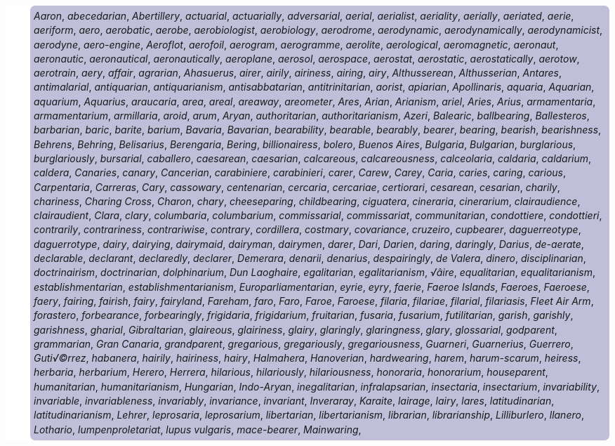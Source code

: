 <p style="margin-left:35px; background-color: #C0BFD9; padding:5px; border-radius:7px"><i>Aaron</i>, <i>abecedarian</i>, <i>Abertillery</i>, <i>actuarial</i>, <i>actuarially</i>, <i>adversarial</i>, <i>aerial</i>, <i>aerialist</i>, <i>aeriality</i>, <i>aerially</i>, <i>aeriated</i>, <i>aerie</i>, <i>aeriform</i>, <i>aero</i>, <i>aerobatic</i>, <i>aerobe</i>, <i>aerobiologist</i>, <i>aerobiology</i>, <i>aerodrome</i>, <i>aerodynamic</i>, <i>aerodynamically</i>, <i>aerodynamicist</i>, <i>aerodyne</i>, <i>aero-engine</i>, <i>Aeroflot</i>, <i>aerofoil</i>, <i>aerogram</i>, <i>aerogramme</i>, <i>aerolite</i>, <i>aerological</i>, <i>aeromagnetic</i>, <i>aeronaut</i>, <i>aeronautic</i>, <i>aeronautical</i>, <i>aeronautically</i>, <i>aeroplane</i>, <i>aerosol</i>, <i>aerospace</i>, <i>aerostat</i>, <i>aerostatic</i>, <i>aerostatically</i>, <i>aerotow</i>, <i>aerotrain</i>, <i>aery</i>, <i>affair</i>, <i>agrarian</i>, <i>Ahasuerus</i>, <i>airer</i>, <i>airily</i>, <i>airiness</i>, <i>airing</i>, <i>airy</i>, <i>Althusserean</i>, <i>Althusserian</i>, <i>Antares</i>, <i>antimalarial</i>, <i>antiquarian</i>, <i>antiquarianism</i>, <i>antisabbatarian</i>, <i>antitrinitarian</i>, <i>aorist</i>, <i>apiarian</i>, <i>Apollinaris</i>, <i>aquaria</i>, <i>Aquarian</i>, <i>aquarium</i>, <i>Aquarius</i>, <i>araucaria</i>, <i>area</i>, <i>areal</i>, <i>areaway</i>, <i>areometer</i>, <i>Ares</i>, <i>Arian</i>, <i>Arianism</i>, <i>ariel</i>, <i>Aries</i>, <i>Arius</i>, <i>armamentaria</i>, <i>armamentarium</i>, <i>armillaria</i>, <i>aroid</i>, <i>arum</i>, <i>Aryan</i>, <i>authoritarian</i>, <i>authoritarianism</i>, <i>Azeri</i>, <i>Balearic</i>, <i>ballbearing</i>, <i>Ballesteros</i>, <i>barbarian</i>, <i>baric</i>, <i>barite</i>, <i>barium</i>, <i>Bavaria</i>, <i>Bavarian</i>, <i>bearability</i>, <i>bearable</i>, <i>bearably</i>, <i>bearer</i>, <i>bearing</i>, <i>bearish</i>, <i>bearishness</i>, <i>Behrens</i>, <i>Behring</i>, <i>Belisarius</i>, <i>Berengaria</i>, <i>Bering</i>, <i>billionairess</i>, <i>bolero</i>, <i>Buenos Aires</i>, <i>Bulgaria</i>, <i>Bulgarian</i>, <i>burglarious</i>, <i>burglariously</i>, <i>bursarial</i>, <i>caballero</i>, <i>caesarean</i>, <i>caesarian</i>, <i>calcareous</i>, <i>calcareousness</i>, <i>calceolaria</i>, <i>caldaria</i>, <i>caldarium</i>, <i>caldera</i>, <i>Canaries</i>, <i>canary</i>, <i>Cancerian</i>, <i>carabiniere</i>, <i>carabinieri</i>, <i>carer</i>, <i>Carew</i>, <i>Carey</i>, <i>Caria</i>, <i>caries</i>, <i>caring</i>, <i>carious</i>, <i>Carpentaria</i>, <i>Carreras</i>, <i>Cary</i>, <i>cassowary</i>, <i>centenarian</i>, <i>cercaria</i>, <i>cercariae</i>, <i>certiorari</i>, <i>cesarean</i>, <i>cesarian</i>, <i>charily</i>, <i>chariness</i>, <i>Charing Cross</i>, <i>Charon</i>, <i>chary</i>, <i>cheeseparing</i>, <i>childbearing</i>, <i>ciguatera</i>, <i>cineraria</i>, <i>cinerarium</i>, <i>clairaudience</i>, <i>clairaudient</i>, <i>Clara</i>, <i>clary</i>, <i>columbaria</i>, <i>columbarium</i>, <i>commissarial</i>, <i>commissariat</i>, <i>communitarian</i>, <i>condottiere</i>, <i>condottieri</i>, <i>contrarily</i>, <i>contrariness</i>, <i>contrariwise</i>, <i>contrary</i>, <i>cordillera</i>, <i>costmary</i>, <i>covariance</i>, <i>cruzeiro</i>, <i>cupbearer</i>, <i>daguerreotype</i>, <i>daguerrotype</i>, <i>dairy</i>, <i>dairying</i>, <i>dairymaid</i>, <i>dairyman</i>, <i>dairymen</i>, <i>darer</i>, <i>Dari</i>, <i>Darien</i>, <i>daring</i>, <i>daringly</i>, <i>Darius</i>, <i>de-aerate</i>, <i>declarable</i>, <i>declarant</i>, <i>declaredly</i>, <i>declarer</i>, <i>Demerara</i>, <i>denarii</i>, <i>denarius</i>, <i>despairingly</i>, <i>de Valera</i>, <i>dinero</i>, <i>disciplinarian</i>, <i>doctrinairism</i>, <i>doctrinarian</i>, <i>dolphinarium</i>, <i>Dun Laoghaire</i>, <i>egalitarian</i>, <i>egalitarianism</i>, <i>√âire</i>, <i>equalitarian</i>, <i>equalitarianism</i>, <i>establishmentarian</i>, <i>establishmentarianism</i>, <i>Europarliamentarian</i>, <i>eyrie</i>, <i>eyry</i>, <i>faerie</i>, <i>Faeroe Islands</i>, <i>Faeroes</i>, <i>Faeroese</i>, <i>faery</i>, <i>fairing</i>, <i>fairish</i>, <i>fairy</i>, <i>fairyland</i>, <i>Fareham</i>, <i>faro</i>, <i>Faro</i>, <i>Faroe</i>, <i>Faroese</i>, <i>filaria</i>, <i>filariae</i>, <i>filarial</i>, <i>filariasis</i>, <i>Fleet Air Arm</i>, <i>forastero</i>, <i>forbearance</i>, <i>forbearingly</i>, <i>frigidaria</i>, <i>frigidarium</i>, <i>fruitarian</i>, <i>fusaria</i>, <i>fusarium</i>, <i>futilitarian</i>, <i>garish</i>, <i>garishly</i>, <i>garishness</i>, <i>gharial</i>, <i>Gibraltarian</i>, <i>glaireous</i>, <i>glairiness</i>, <i>glairy</i>, <i>glaringly</i>, <i>glaringness</i>, <i>glary</i>, <i>glossarial</i>, <i>godparent</i>, <i>grammarian</i>, <i>Gran Canaria</i>, <i>grandparent</i>, <i>gregarious</i>, <i>gregariously</i>, <i>gregariousness</i>, <i>Guarneri</i>, <i>Guarnerius</i>, <i>Guerrero</i>, <i>Guti√©rrez</i>, <i>habanera</i>, <i>hairily</i>, <i>hairiness</i>, <i>hairy</i>, <i>Halmahera</i>, <i>Hanoverian</i>, <i>hardwearing</i>, <i>harem</i>, <i>harum-scarum</i>, <i>heiress</i>, <i>herbaria</i>, <i>herbarium</i>, <i>Herero</i>, <i>Herrera</i>, <i>hilarious</i>, <i>hilariously</i>, <i>hilariousness</i>, <i>honoraria</i>, <i>honorarium</i>, <i>houseparent</i>, <i>humanitarian</i>, <i>humanitarianism</i>, <i>Hungarian</i>, <i>Indo-Aryan</i>, <i>inegalitarian</i>, <i>infralapsarian</i>, <i>insectaria</i>, <i>insectarium</i>, <i>invariability</i>, <i>invariable</i>, <i>invariableness</i>, <i>invariably</i>, <i>invariance</i>, <i>invariant</i>, <i>Inveraray</i>, <i>Karaite</i>, <i>lairage</i>, <i>lairy</i>, <i>lares</i>, <i>latitudinarian</i>, <i>latitudinarianism</i>, <i>Lehrer</i>, <i>leprosaria</i>, <i>leprosarium</i>, <i>libertarian</i>, <i>libertarianism</i>, <i>librarian</i>, <i>librarianship</i>, <i>Lilliburlero</i>, <i>llanero</i>, <i>Lothario</i>, <i>lumpenproletariat</i>, <i>lupus vulgaris</i>, <i>mace-bearer</i>, <i>Mainwaring</i>,